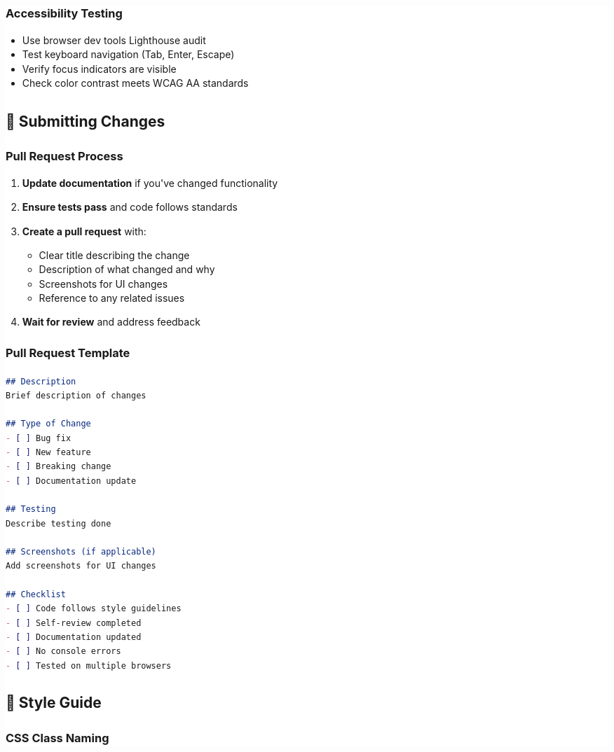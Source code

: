 ### Accessibility Testing

- Use browser dev tools Lighthouse audit
- Test keyboard navigation (Tab, Enter, Escape)
- Verify focus indicators are visible
- Check color contrast meets WCAG AA standards

## 🔄 Submitting Changes

### Pull Request Process

1. **Update documentation** if you've changed functionality

2. **Ensure tests pass** and code follows standards

3. **Create a pull request** with:
   - Clear title describing the change
   - Description of what changed and why
   - Screenshots for UI changes
   - Reference to any related issues

4. **Wait for review** and address feedback

### Pull Request Template

```markdown
## Description
Brief description of changes

## Type of Change
- [ ] Bug fix
- [ ] New feature
- [ ] Breaking change
- [ ] Documentation update

## Testing
Describe testing done

## Screenshots (if applicable)
Add screenshots for UI changes

## Checklist
- [ ] Code follows style guidelines
- [ ] Self-review completed
- [ ] Documentation updated
- [ ] No console errors
- [ ] Tested on multiple browsers
```

## 🎨 Style Guide

### CSS Class Naming
